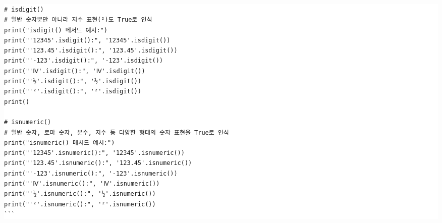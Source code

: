     # isdigit()
    # 일반 숫자뿐만 아니라 지수 표현(²)도 True로 인식
    print("isdigit() 메서드 예시:")
    print("'12345'.isdigit():", '12345'.isdigit())
    print("'123.45'.isdigit():", '123.45'.isdigit())
    print("'-123'.isdigit():", '-123'.isdigit())
    print("'Ⅳ'.isdigit():", 'Ⅳ'.isdigit())
    print("'½'.isdigit():", '½'.isdigit())
    print("'²'.isdigit():", '²'.isdigit())
    print()
    
    # isnumeric()
    # 일반 숫자, 로마 숫자, 분수, 지수 등 다양한 형태의 숫자 표현을 True로 인식
    print("isnumeric() 메서드 예시:")
    print("'12345'.isnumeric():", '12345'.isnumeric())
    print("'123.45'.isnumeric():", '123.45'.isnumeric())
    print("'-123'.isnumeric():", '-123'.isnumeric())
    print("'Ⅳ'.isnumeric():", 'Ⅳ'.isnumeric())
    print("'½'.isnumeric():", '½'.isnumeric())
    print("'²'.isnumeric():", '²'.isnumeric())
    ```
